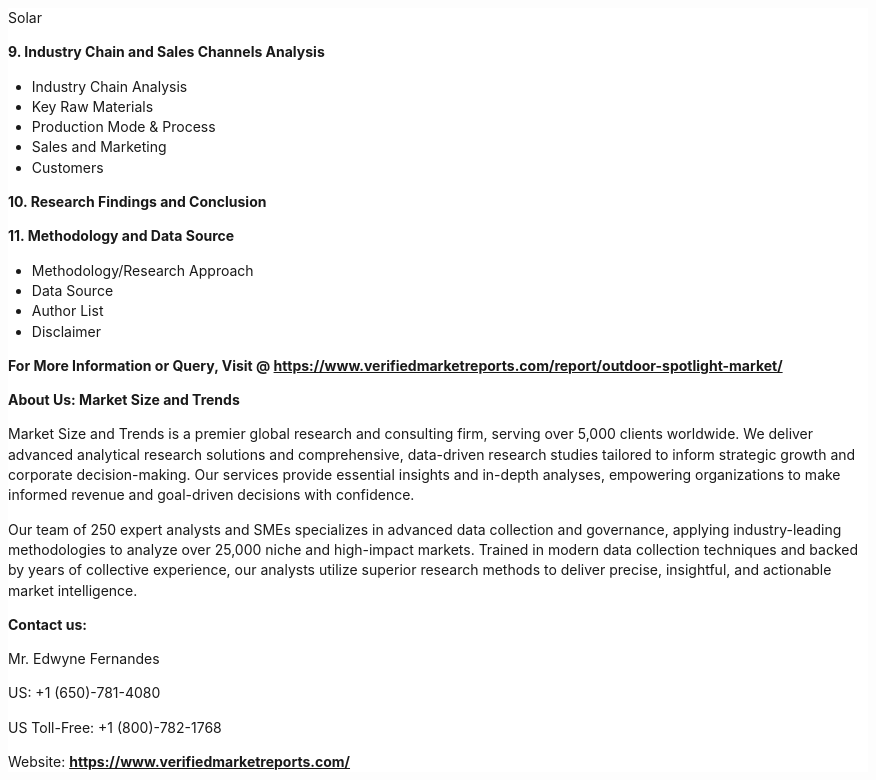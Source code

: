 Solar</strong></p><p><strong>9. Industry Chain and Sales Channels Analysis</strong></p><ul><li>Industry Chain Analysis</li><li>Key Raw Materials</li><li>Production Mode &amp; Process</li><li>Sales and Marketing</li><li>Customers</li></ul><p><strong>10. Research Findings and Conclusion</strong></p><p><strong>11. Methodology and Data Source</strong></p><ul><li>Methodology/Research Approach</li><li>Data Source</li><li>Author List</li><li>Disclaimer</li></ul></p><p><strong>For More Information or Query, Visit @ <a href="https://www.verifiedmarketreports.com/report/outdoor-spotlight-market/">https://www.verifiedmarketreports.com/report/outdoor-spotlight-market/</a></strong></p><p><strong>About Us: Market Size and Trends</strong></p><p>Market Size and Trends is a premier global research and consulting firm, serving over 5,000 clients worldwide. We deliver advanced analytical research solutions and comprehensive, data-driven research studies tailored to inform strategic growth and corporate decision-making. Our services provide essential insights and in-depth analyses, empowering organizations to make informed revenue and goal-driven decisions with confidence.</p><p>Our team of 250 expert analysts and SMEs specializes in advanced data collection and governance, applying industry-leading methodologies to analyze over 25,000 niche and high-impact markets. Trained in modern data collection techniques and backed by years of collective experience, our analysts utilize superior research methods to deliver precise, insightful, and actionable market intelligence.</p><p><strong>Contact us:</strong></p><p>Mr. Edwyne Fernandes</p><p>US: +1 (650)-781-4080</p><p>US Toll-Free: +1 (800)-782-1768</p><p>Website: <strong><a href="https://www.verifiedmarketreports.com/">https://www.verifiedmarketreports.com/</a></strong></p>
